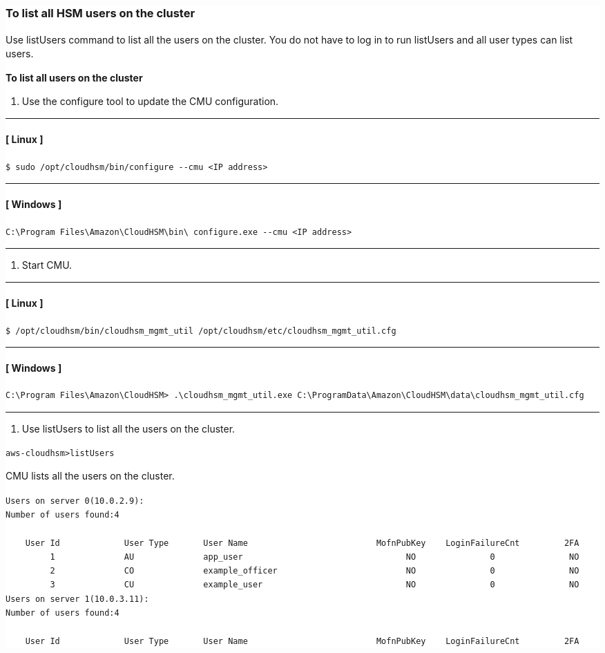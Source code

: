 ### To list all HSM users on the cluster<a name="list-users"></a>

 Use listUsers command to list all the users on the cluster\. You do not have to log in to run listUsers and all user types can list users\. 

**To list all users on the cluster**

1. Use the configure tool to update the CMU configuration\.

------
#### [ Linux ]

   ```
   $ sudo /opt/cloudhsm/bin/configure --cmu <IP address>
   ```

------
#### [ Windows ]

   ```
   C:\Program Files\Amazon\CloudHSM\bin\ configure.exe --cmu <IP address>
   ```

------

1. Start CMU\.

------
#### [ Linux ]

   ```
   $ /opt/cloudhsm/bin/cloudhsm_mgmt_util /opt/cloudhsm/etc/cloudhsm_mgmt_util.cfg
   ```

------
#### [ Windows ]

   ```
   C:\Program Files\Amazon\CloudHSM> .\cloudhsm_mgmt_util.exe C:\ProgramData\Amazon\CloudHSM\data\cloudhsm_mgmt_util.cfg
   ```

------

1.  Use listUsers to list all the users on the cluster\. 

   ```
   aws-cloudhsm>listUsers
   ```

   CMU lists all the users on the cluster\.

   ```
   Users on server 0(10.0.2.9):
   Number of users found:4
   
       User Id             User Type       User Name                          MofnPubKey    LoginFailureCnt         2FA
            1              AU              app_user                                 NO               0               NO
            2              CO              example_officer                          NO               0               NO
            3              CU              example_user                             NO               0               NO
   Users on server 1(10.0.3.11):
   Number of users found:4
   
       User Id             User Type       User Name                          MofnPubKey    LoginFailureCnt         2FA
   ```